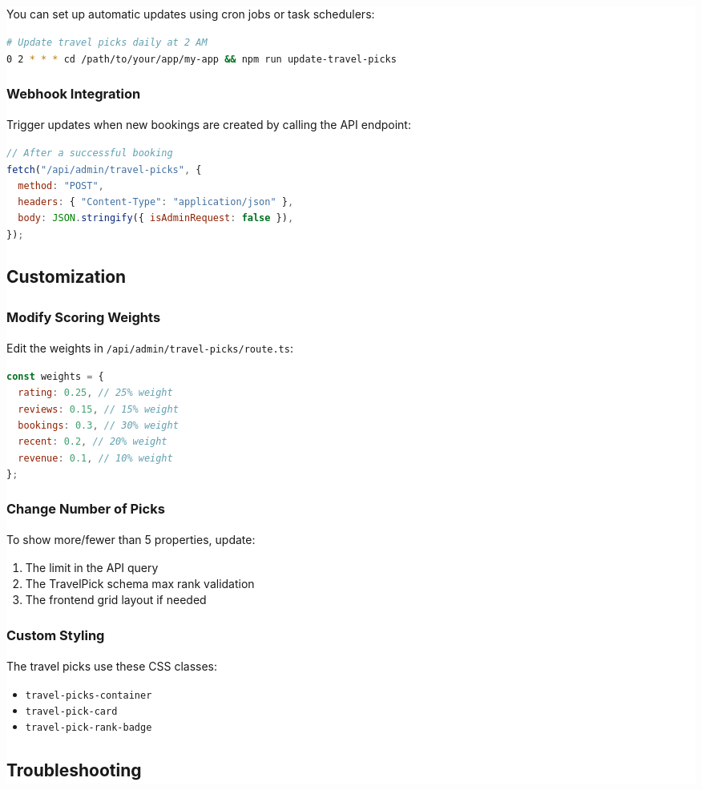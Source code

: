You can set up automatic updates using cron jobs or task schedulers:

```bash
# Update travel picks daily at 2 AM
0 2 * * * cd /path/to/your/app/my-app && npm run update-travel-picks
```

### Webhook Integration

Trigger updates when new bookings are created by calling the API endpoint:

```javascript
// After a successful booking
fetch("/api/admin/travel-picks", {
  method: "POST",
  headers: { "Content-Type": "application/json" },
  body: JSON.stringify({ isAdminRequest: false }),
});
```

## Customization

### Modify Scoring Weights

Edit the weights in `/api/admin/travel-picks/route.ts`:

```javascript
const weights = {
  rating: 0.25, // 25% weight
  reviews: 0.15, // 15% weight
  bookings: 0.3, // 30% weight
  recent: 0.2, // 20% weight
  revenue: 0.1, // 10% weight
};
```

### Change Number of Picks

To show more/fewer than 5 properties, update:

1. The limit in the API query
2. The TravelPick schema max rank validation
3. The frontend grid layout if needed

### Custom Styling

The travel picks use these CSS classes:

- `travel-picks-container`
- `travel-pick-card`
- `travel-pick-rank-badge`

## Troubleshooting
